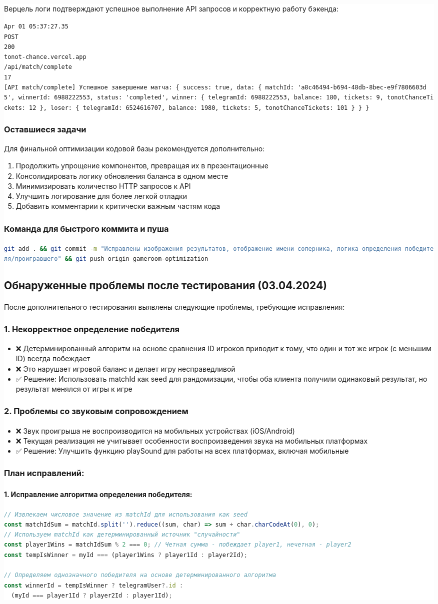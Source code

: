 Верцель логи подтверждают успешное выполнение API запросов и корректную работу бэкенда:

```
Apr 01 05:37:27.35
POST
200
tonot-chance.vercel.app
/api/match/complete
17
[API match/complete] Успешное завершение матча: { success: true, data: { matchId: 'a8c46494-b694-48db-8bec-e9f7806603d5', winnerId: 6988222553, status: 'completed', winner: { telegramId: 6988222553, balance: 180, tickets: 9, tonotChanceTickets: 12 }, loser: { telegramId: 6524616707, balance: 1980, tickets: 5, tonotChanceTickets: 101 } } }
```

### Оставшиеся задачи

Для финальной оптимизации кодовой базы рекомендуется дополнительно:

1. Продолжить упрощение компонентов, превращая их в презентационные
2. Консолидировать логику обновления баланса в одном месте
3. Минимизировать количество HTTP запросов к API
4. Улучшить логирование для более легкой отладки
5. Добавить комментарии к критически важным частям кода

### Команда для быстрого коммита и пуша

```bash
git add . && git commit -m "Исправлены изображения результатов, отображение имени соперника, логика определения победителя/проигравшего" && git push origin gameroom-optimization
``` 

## Обнаруженные проблемы после тестирования (03.04.2024)

После дополнительного тестирования выявлены следующие проблемы, требующие исправления:

### 1. Некорректное определение победителя
- ❌ Детерминированный алгоритм на основе сравнения ID игроков приводит к тому, что один и тот же игрок (с меньшим ID) всегда побеждает
- ❌ Это нарушает игровой баланс и делает игру несправедливой
- ✅ Решение: Использовать matchId как seed для рандомизации, чтобы оба клиента получили одинаковый результат, но результат менялся от игры к игре

### 2. Проблемы со звуковым сопровождением
- ❌ Звук проигрыша не воспроизводится на мобильных устройствах (iOS/Android)
- ❌ Текущая реализация не учитывает особенности воспроизведения звука на мобильных платформах
- ✅ Решение: Улучшить функцию playSound для работы на всех платформах, включая мобильные

### План исправлений:

#### 1. Исправление алгоритма определения победителя:
```typescript
// Извлекаем числовое значение из matchId для использования как seed
const matchIdSum = matchId.split('').reduce((sum, char) => sum + char.charCodeAt(0), 0);
// Используем matchId как детерминированный источник "случайности"
const player1Wins = matchIdSum % 2 === 0; // Четная сумма - побеждает player1, нечетная - player2
const tempIsWinner = myId === (player1Wins ? player1Id : player2Id);

// Определяем однозначного победителя на основе детерминированного алгоритма
const winnerId = tempIsWinner ? telegramUser?.id : 
  (myId === player1Id ? player2Id : player1Id);
```
